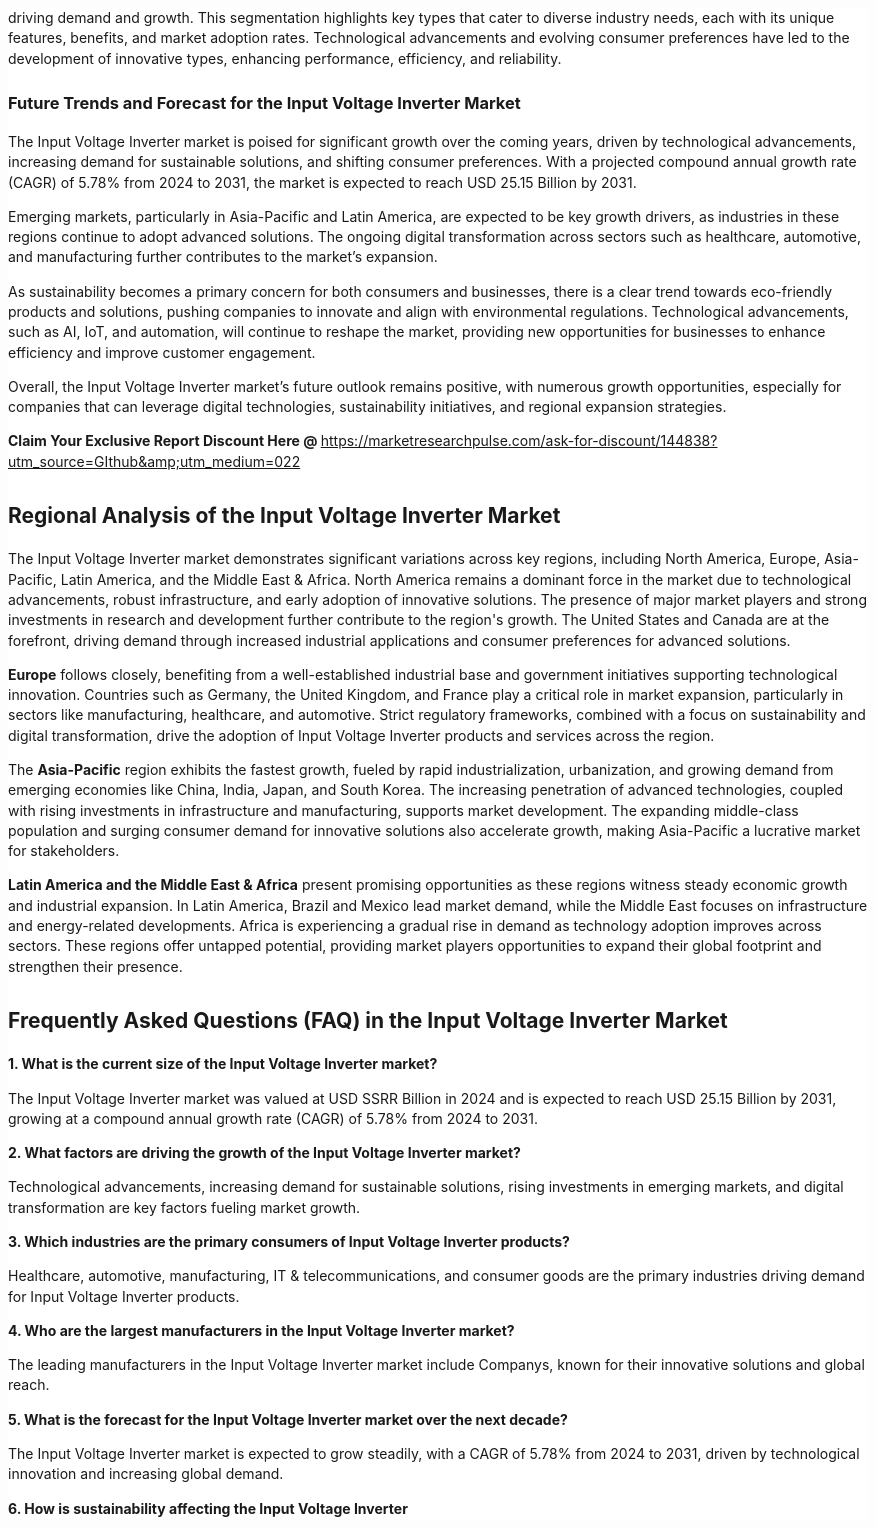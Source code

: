 driving demand and growth. This segmentation highlights key types that cater to diverse industry needs, each with its unique features, benefits, and market adoption rates. Technological advancements and evolving consumer preferences have led to the development of innovative types, enhancing performance, efficiency, and reliability.</p><h3>Future Trends and Forecast for the Input Voltage Inverter Market</h3><p>The Input Voltage Inverter market is poised for significant growth over the coming years, driven by technological advancements, increasing demand for sustainable solutions, and shifting consumer preferences. With a projected compound annual growth rate (CAGR) of 5.78% from 2024 to 2031, the market is expected to reach USD 25.15 Billion by 2031.</p><p>Emerging markets, particularly in Asia-Pacific and Latin America, are expected to be key growth drivers, as industries in these regions continue to adopt advanced solutions. The ongoing digital transformation across sectors such as healthcare, automotive, and manufacturing further contributes to the market&rsquo;s expansion.</p><p>As sustainability becomes a primary concern for both consumers and businesses, there is a clear trend towards eco-friendly products and solutions, pushing companies to innovate and align with environmental regulations. Technological advancements, such as AI, IoT, and automation, will continue to reshape the market, providing new opportunities for businesses to enhance efficiency and improve customer engagement.</p><p>Overall, the Input Voltage Inverter market&rsquo;s future outlook remains positive, with numerous growth opportunities, especially for companies that can leverage digital technologies, sustainability initiatives, and regional expansion strategies.</p><p><strong>Claim Your Exclusive Report Discount Here @ </strong><a href="https://marketresearchpulse.com/ask-for-discount/144838?utm_source=GIthub&amp;utm_medium=022">https://marketresearchpulse.com/ask-for-discount/144838?utm_source=GIthub&amp;utm_medium=022</a></p><h2><strong>Regional Analysis of the Input Voltage Inverter Market</strong></h2><p>The Input Voltage Inverter market demonstrates significant variations across key regions, including North America, Europe, Asia-Pacific, Latin America, and the Middle East &amp; Africa. North America remains a dominant force in the market due to technological advancements, robust infrastructure, and early adoption of innovative solutions. The presence of major market players and strong investments in research and development further contribute to the region's growth. The United States and Canada are at the forefront, driving demand through increased industrial applications and consumer preferences for advanced solutions.</p><p><strong>Europe</strong> follows closely, benefiting from a well-established industrial base and government initiatives supporting technological innovation. Countries such as Germany, the United Kingdom, and France play a critical role in market expansion, particularly in sectors like manufacturing, healthcare, and automotive. Strict regulatory frameworks, combined with a focus on sustainability and digital transformation, drive the adoption of Input Voltage Inverter products and services across the region.</p><p>The <strong>Asia-Pacific</strong> region exhibits the fastest growth, fueled by rapid industrialization, urbanization, and growing demand from emerging economies like China, India, Japan, and South Korea. The increasing penetration of advanced technologies, coupled with rising investments in infrastructure and manufacturing, supports market development. The expanding middle-class population and surging consumer demand for innovative solutions also accelerate growth, making Asia-Pacific a lucrative market for stakeholders.</p><p><strong>Latin America and the Middle East &amp; Africa</strong> present promising opportunities as these regions witness steady economic growth and industrial expansion. In Latin America, Brazil and Mexico lead market demand, while the Middle East focuses on infrastructure and energy-related developments. Africa is experiencing a gradual rise in demand as technology adoption improves across sectors. These regions offer untapped potential, providing market players opportunities to expand their global footprint and strengthen their presence.</p><h2><strong>Frequently Asked Questions (FAQ) in the Input Voltage Inverter Market</strong></h2><p><strong>1. What is the current size of the Input Voltage Inverter market?</strong></p><p>The Input Voltage Inverter market was valued at USD SSRR Billion in 2024 and is expected to reach USD 25.15 Billion by 2031, growing at a compound annual growth rate (CAGR) of 5.78% from 2024 to 2031.</p><p><strong>2. What factors are driving the growth of the Input Voltage Inverter market?</strong></p><p>Technological advancements, increasing demand for sustainable solutions, rising investments in emerging markets, and digital transformation are key factors fueling market growth.</p><p><strong>3. Which industries are the primary consumers of Input Voltage Inverter products?</strong></p><p>Healthcare, automotive, manufacturing, IT &amp; telecommunications, and consumer goods are the primary industries driving demand for Input Voltage Inverter products.</p><p><strong>4. Who are the largest manufacturers in the Input Voltage Inverter market?</strong></p><p>The leading manufacturers in the Input Voltage Inverter market include Companys, known for their innovative solutions and global reach.</p><p><strong>5. What is the forecast for the Input Voltage Inverter market over the next decade?</strong></p><p>The Input Voltage Inverter market is expected to grow steadily, with a CAGR of 5.78% from 2024 to 2031, driven by technological innovation and increasing global demand.</p><p><strong>6. How is sustainability affecting the Input Voltage Inverter